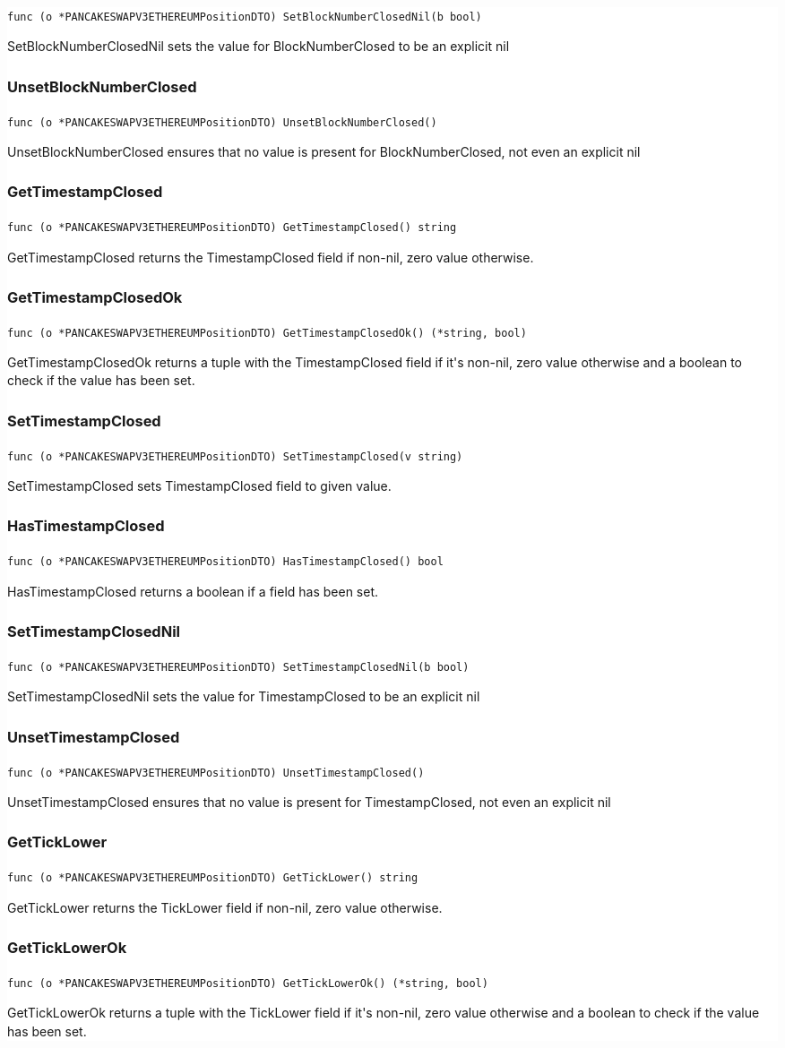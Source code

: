`func (o *PANCAKESWAPV3ETHEREUMPositionDTO) SetBlockNumberClosedNil(b bool)`

 SetBlockNumberClosedNil sets the value for BlockNumberClosed to be an explicit nil

### UnsetBlockNumberClosed
`func (o *PANCAKESWAPV3ETHEREUMPositionDTO) UnsetBlockNumberClosed()`

UnsetBlockNumberClosed ensures that no value is present for BlockNumberClosed, not even an explicit nil
### GetTimestampClosed

`func (o *PANCAKESWAPV3ETHEREUMPositionDTO) GetTimestampClosed() string`

GetTimestampClosed returns the TimestampClosed field if non-nil, zero value otherwise.

### GetTimestampClosedOk

`func (o *PANCAKESWAPV3ETHEREUMPositionDTO) GetTimestampClosedOk() (*string, bool)`

GetTimestampClosedOk returns a tuple with the TimestampClosed field if it's non-nil, zero value otherwise
and a boolean to check if the value has been set.

### SetTimestampClosed

`func (o *PANCAKESWAPV3ETHEREUMPositionDTO) SetTimestampClosed(v string)`

SetTimestampClosed sets TimestampClosed field to given value.

### HasTimestampClosed

`func (o *PANCAKESWAPV3ETHEREUMPositionDTO) HasTimestampClosed() bool`

HasTimestampClosed returns a boolean if a field has been set.

### SetTimestampClosedNil

`func (o *PANCAKESWAPV3ETHEREUMPositionDTO) SetTimestampClosedNil(b bool)`

 SetTimestampClosedNil sets the value for TimestampClosed to be an explicit nil

### UnsetTimestampClosed
`func (o *PANCAKESWAPV3ETHEREUMPositionDTO) UnsetTimestampClosed()`

UnsetTimestampClosed ensures that no value is present for TimestampClosed, not even an explicit nil
### GetTickLower

`func (o *PANCAKESWAPV3ETHEREUMPositionDTO) GetTickLower() string`

GetTickLower returns the TickLower field if non-nil, zero value otherwise.

### GetTickLowerOk

`func (o *PANCAKESWAPV3ETHEREUMPositionDTO) GetTickLowerOk() (*string, bool)`

GetTickLowerOk returns a tuple with the TickLower field if it's non-nil, zero value otherwise
and a boolean to check if the value has been set.
